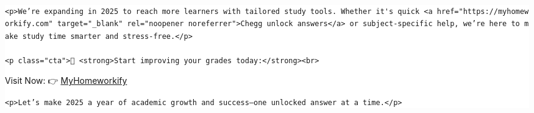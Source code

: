     <p>We’re expanding in 2025 to reach more learners with tailored study tools. Whether it's quick <a href="https://myhomeworkify.com" target="_blank" rel="noopener noreferrer">Chegg unlock answers</a> or subject-specific help, we’re here to make study time smarter and stress-free.</p>

    <p class="cta">🎯 <strong>Start improving your grades today:</strong><br>
  Visit Now:    👉 <a href="https://myhomeworkify.com" target="_blank" rel="noopener noreferrer">MyHomeworkify</a>
    </p>

    <p>Let’s make 2025 a year of academic growth and success—one unlocked answer at a time.</p>
  </main>

</body>
</html>
